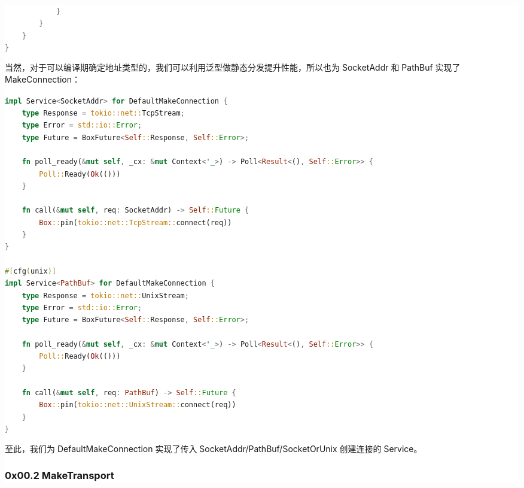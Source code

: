 ```rust
            }
        }
    }
}
```

当然，对于可以编译期确定地址类型的，我们可以利用泛型做静态分发提升性能，所以也为 SocketAddr 和 PathBuf 实现了 MakeConnection：
```rust
impl Service<SocketAddr> for DefaultMakeConnection {
    type Response = tokio::net::TcpStream;
    type Error = std::io::Error;
    type Future = BoxFuture<Self::Response, Self::Error>;

    fn poll_ready(&mut self, _cx: &mut Context<'_>) -> Poll<Result<(), Self::Error>> {
        Poll::Ready(Ok(()))
    }

    fn call(&mut self, req: SocketAddr) -> Self::Future {
        Box::pin(tokio::net::TcpStream::connect(req))
    }
}

#[cfg(unix)]
impl Service<PathBuf> for DefaultMakeConnection {
    type Response = tokio::net::UnixStream;
    type Error = std::io::Error;
    type Future = BoxFuture<Self::Response, Self::Error>;

    fn poll_ready(&mut self, _cx: &mut Context<'_>) -> Poll<Result<(), Self::Error>> {
        Poll::Ready(Ok(()))
    }

    fn call(&mut self, req: PathBuf) -> Self::Future {
        Box::pin(tokio::net::UnixStream::connect(req))
    }
}
```
至此，我们为 DefaultMakeConnection 实现了传入 SocketAddr/PathBuf/SocketOrUnix 创建连接的 Service。

### 0x00.2 MakeTransport
